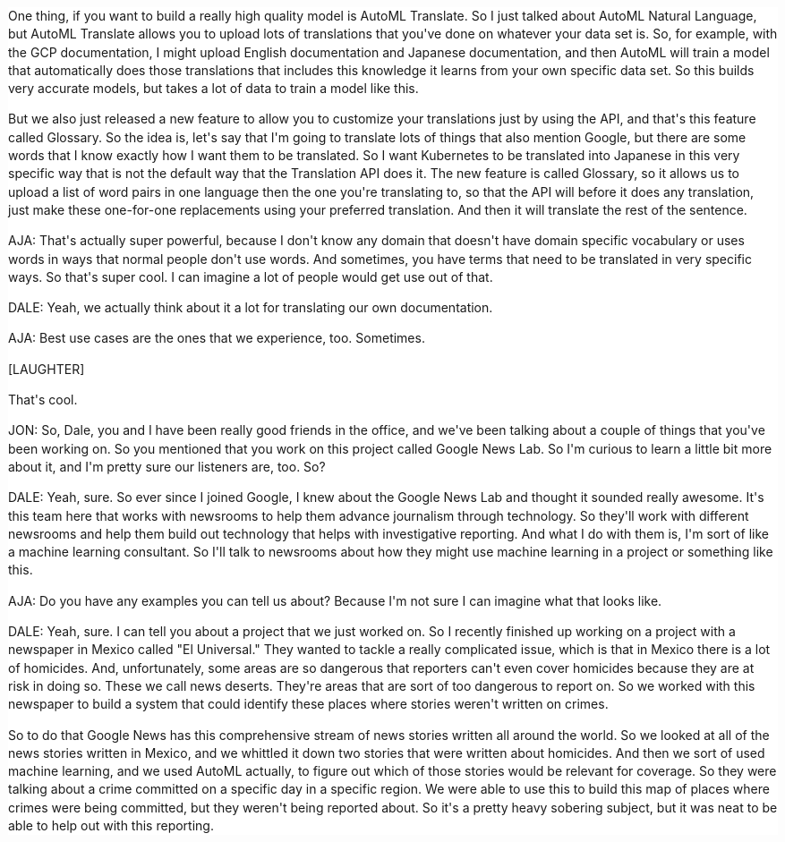One thing, if you want to build a really high quality model is AutoML Translate. So I just talked about AutoML Natural Language, but AutoML Translate allows you to upload lots of translations that you've done on whatever your data set is. So, for example, with the GCP documentation, I might upload English documentation and Japanese documentation, and then AutoML will train a model that automatically does those translations that includes this knowledge it learns from your own specific data set. So this builds very accurate models, but takes a lot of data to train a model like this. 

But we also just released a new feature to allow you to customize your translations just by using the API, and that's this feature called Glossary. So the idea is, let's say that I'm going to translate lots of things that also mention Google, but there are some words that I know exactly how I want them to be translated. So I want Kubernetes to be translated into Japanese in this very specific way that is not the default way that the Translation API does it. The new feature is called Glossary, so it allows us to upload a list of word pairs in one language then the one you're translating to, so that the API will before it does any translation, just make these one-for-one replacements using your preferred translation. And then it will translate the rest of the sentence. 

AJA: That's actually super powerful, because I don't know any domain that doesn't have domain specific vocabulary or uses words in ways that normal people don't use words. And sometimes, you have terms that need to be translated in very specific ways. So that's super cool. I can imagine a lot of people would get use out of that. 

DALE: Yeah, we actually think about it a lot for translating our own documentation. 

AJA: Best use cases are the ones that we experience, too. Sometimes. 

[LAUGHTER] 

That's cool. 

JON: So, Dale, you and I have been really good friends in the office, and we've been talking about a couple of things that you've been working on. So you mentioned that you work on this project called Google News Lab. So I'm curious to learn a little bit more about it, and I'm pretty sure our listeners are, too. So? 

DALE: Yeah, sure. So ever since I joined Google, I knew about the Google News Lab and thought it sounded really awesome. It's this team here that works with newsrooms to help them advance journalism through technology. So they'll work with different newsrooms and help them build out technology that helps with investigative reporting. And what I do with them is, I'm sort of like a machine learning consultant. So I'll talk to newsrooms about how they might use machine learning in a project or something like this. 

AJA: Do you have any examples you can tell us about? Because I'm not sure I can imagine what that looks like. 

DALE: Yeah, sure. I can tell you about a project that we just worked on. So I recently finished up working on a project with a newspaper in Mexico called "El Universal." They wanted to tackle a really complicated issue, which is that in Mexico there is a lot of homicides. And, unfortunately, some areas are so dangerous that reporters can't even cover homicides because they are at risk in doing so. These we call news deserts. They're areas that are sort of too dangerous to report on. So we worked with this newspaper to build a system that could identify these places where stories weren't written on crimes. 

So to do that Google News has this comprehensive stream of news stories written all around the world. So we looked at all of the news stories written in Mexico, and we whittled it down two stories that were written about homicides. And then we sort of used machine learning, and we used AutoML actually, to figure out which of those stories would be relevant for coverage. So they were talking about a crime committed on a specific day in a specific region. We were able to use this to build this map of places where crimes were being committed, but they weren't being reported about. So it's a pretty heavy sobering subject, but it was neat to be able to help out with this reporting. 
